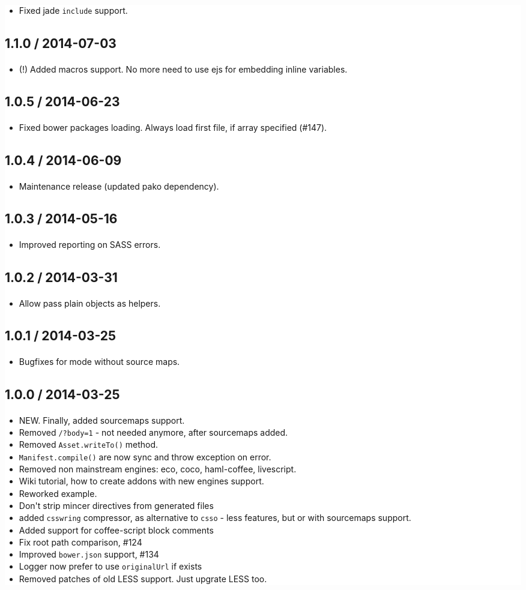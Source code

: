 - Fixed jade `include` support.


1.1.0 / 2014-07-03
------------------

- (!) Added macros support. No more need to use ejs for embedding inline
  variables.


1.0.5 / 2014-06-23
------------------

- Fixed bower packages loading. Always load first file,
  if array specified (#147).


1.0.4 / 2014-06-09
------------------

- Maintenance release (updated pako dependency).


1.0.3 / 2014-05-16
------------------

- Improved reporting on SASS errors.


1.0.2 / 2014-03-31
------------------

- Allow pass plain objects as helpers.


1.0.1 / 2014-03-25
------------------

- Bugfixes for mode without source maps.


1.0.0 / 2014-03-25
------------------

- NEW. Finally, added sourcemaps support.
- Removed `/?body=1` - not needed anymore, after sourcemaps added.
- Removed `Asset.writeTo()` method.
- `Manifest.compile()` are now sync and throw exception on error.
- Removed non mainstream engines: eco, coco, haml-coffee, livescript.
- Wiki tutorial, how to create addons with new engines support.
- Reworked example.
- Don't strip mincer directives from generated files
- added `csswring` compressor, as alternative to `csso` -
  less features, but or with sourcemaps support.
- Added support for coffee-script block comments
- Fix root path comparison, #124
- Improved `bower.json` support, #134
- Logger now prefer to use `originalUrl` if exists
- Removed patches of old LESS support. Just upgrate LESS too.
